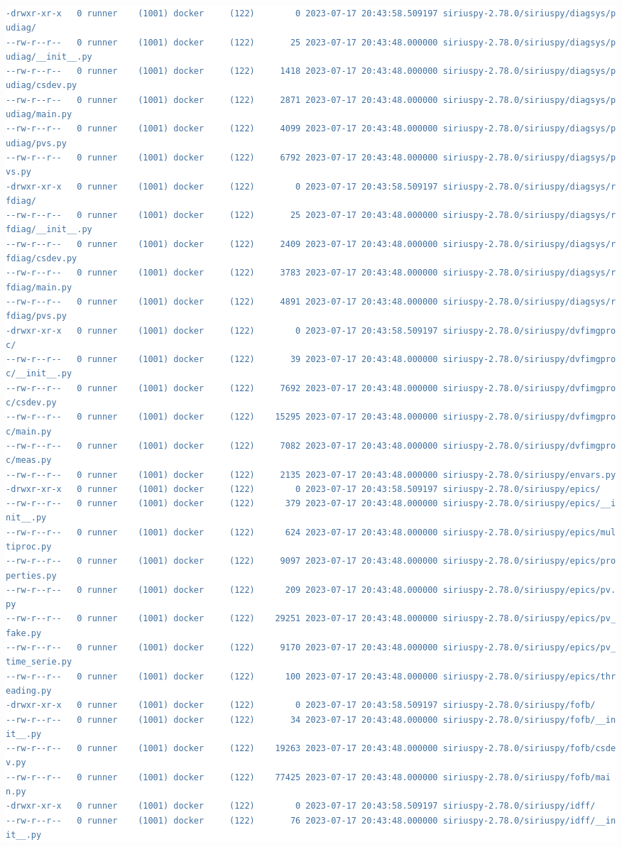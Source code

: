 ```diff
-drwxr-xr-x   0 runner    (1001) docker     (122)        0 2023-07-17 20:43:58.509197 siriuspy-2.78.0/siriuspy/diagsys/pudiag/
--rw-r--r--   0 runner    (1001) docker     (122)       25 2023-07-17 20:43:48.000000 siriuspy-2.78.0/siriuspy/diagsys/pudiag/__init__.py
--rw-r--r--   0 runner    (1001) docker     (122)     1418 2023-07-17 20:43:48.000000 siriuspy-2.78.0/siriuspy/diagsys/pudiag/csdev.py
--rw-r--r--   0 runner    (1001) docker     (122)     2871 2023-07-17 20:43:48.000000 siriuspy-2.78.0/siriuspy/diagsys/pudiag/main.py
--rw-r--r--   0 runner    (1001) docker     (122)     4099 2023-07-17 20:43:48.000000 siriuspy-2.78.0/siriuspy/diagsys/pudiag/pvs.py
--rw-r--r--   0 runner    (1001) docker     (122)     6792 2023-07-17 20:43:48.000000 siriuspy-2.78.0/siriuspy/diagsys/pvs.py
-drwxr-xr-x   0 runner    (1001) docker     (122)        0 2023-07-17 20:43:58.509197 siriuspy-2.78.0/siriuspy/diagsys/rfdiag/
--rw-r--r--   0 runner    (1001) docker     (122)       25 2023-07-17 20:43:48.000000 siriuspy-2.78.0/siriuspy/diagsys/rfdiag/__init__.py
--rw-r--r--   0 runner    (1001) docker     (122)     2409 2023-07-17 20:43:48.000000 siriuspy-2.78.0/siriuspy/diagsys/rfdiag/csdev.py
--rw-r--r--   0 runner    (1001) docker     (122)     3783 2023-07-17 20:43:48.000000 siriuspy-2.78.0/siriuspy/diagsys/rfdiag/main.py
--rw-r--r--   0 runner    (1001) docker     (122)     4891 2023-07-17 20:43:48.000000 siriuspy-2.78.0/siriuspy/diagsys/rfdiag/pvs.py
-drwxr-xr-x   0 runner    (1001) docker     (122)        0 2023-07-17 20:43:58.509197 siriuspy-2.78.0/siriuspy/dvfimgproc/
--rw-r--r--   0 runner    (1001) docker     (122)       39 2023-07-17 20:43:48.000000 siriuspy-2.78.0/siriuspy/dvfimgproc/__init__.py
--rw-r--r--   0 runner    (1001) docker     (122)     7692 2023-07-17 20:43:48.000000 siriuspy-2.78.0/siriuspy/dvfimgproc/csdev.py
--rw-r--r--   0 runner    (1001) docker     (122)    15295 2023-07-17 20:43:48.000000 siriuspy-2.78.0/siriuspy/dvfimgproc/main.py
--rw-r--r--   0 runner    (1001) docker     (122)     7082 2023-07-17 20:43:48.000000 siriuspy-2.78.0/siriuspy/dvfimgproc/meas.py
--rw-r--r--   0 runner    (1001) docker     (122)     2135 2023-07-17 20:43:48.000000 siriuspy-2.78.0/siriuspy/envars.py
-drwxr-xr-x   0 runner    (1001) docker     (122)        0 2023-07-17 20:43:58.509197 siriuspy-2.78.0/siriuspy/epics/
--rw-r--r--   0 runner    (1001) docker     (122)      379 2023-07-17 20:43:48.000000 siriuspy-2.78.0/siriuspy/epics/__init__.py
--rw-r--r--   0 runner    (1001) docker     (122)      624 2023-07-17 20:43:48.000000 siriuspy-2.78.0/siriuspy/epics/multiproc.py
--rw-r--r--   0 runner    (1001) docker     (122)     9097 2023-07-17 20:43:48.000000 siriuspy-2.78.0/siriuspy/epics/properties.py
--rw-r--r--   0 runner    (1001) docker     (122)      209 2023-07-17 20:43:48.000000 siriuspy-2.78.0/siriuspy/epics/pv.py
--rw-r--r--   0 runner    (1001) docker     (122)    29251 2023-07-17 20:43:48.000000 siriuspy-2.78.0/siriuspy/epics/pv_fake.py
--rw-r--r--   0 runner    (1001) docker     (122)     9170 2023-07-17 20:43:48.000000 siriuspy-2.78.0/siriuspy/epics/pv_time_serie.py
--rw-r--r--   0 runner    (1001) docker     (122)      100 2023-07-17 20:43:48.000000 siriuspy-2.78.0/siriuspy/epics/threading.py
-drwxr-xr-x   0 runner    (1001) docker     (122)        0 2023-07-17 20:43:58.509197 siriuspy-2.78.0/siriuspy/fofb/
--rw-r--r--   0 runner    (1001) docker     (122)       34 2023-07-17 20:43:48.000000 siriuspy-2.78.0/siriuspy/fofb/__init__.py
--rw-r--r--   0 runner    (1001) docker     (122)    19263 2023-07-17 20:43:48.000000 siriuspy-2.78.0/siriuspy/fofb/csdev.py
--rw-r--r--   0 runner    (1001) docker     (122)    77425 2023-07-17 20:43:48.000000 siriuspy-2.78.0/siriuspy/fofb/main.py
-drwxr-xr-x   0 runner    (1001) docker     (122)        0 2023-07-17 20:43:58.509197 siriuspy-2.78.0/siriuspy/idff/
--rw-r--r--   0 runner    (1001) docker     (122)       76 2023-07-17 20:43:48.000000 siriuspy-2.78.0/siriuspy/idff/__init__.py
```